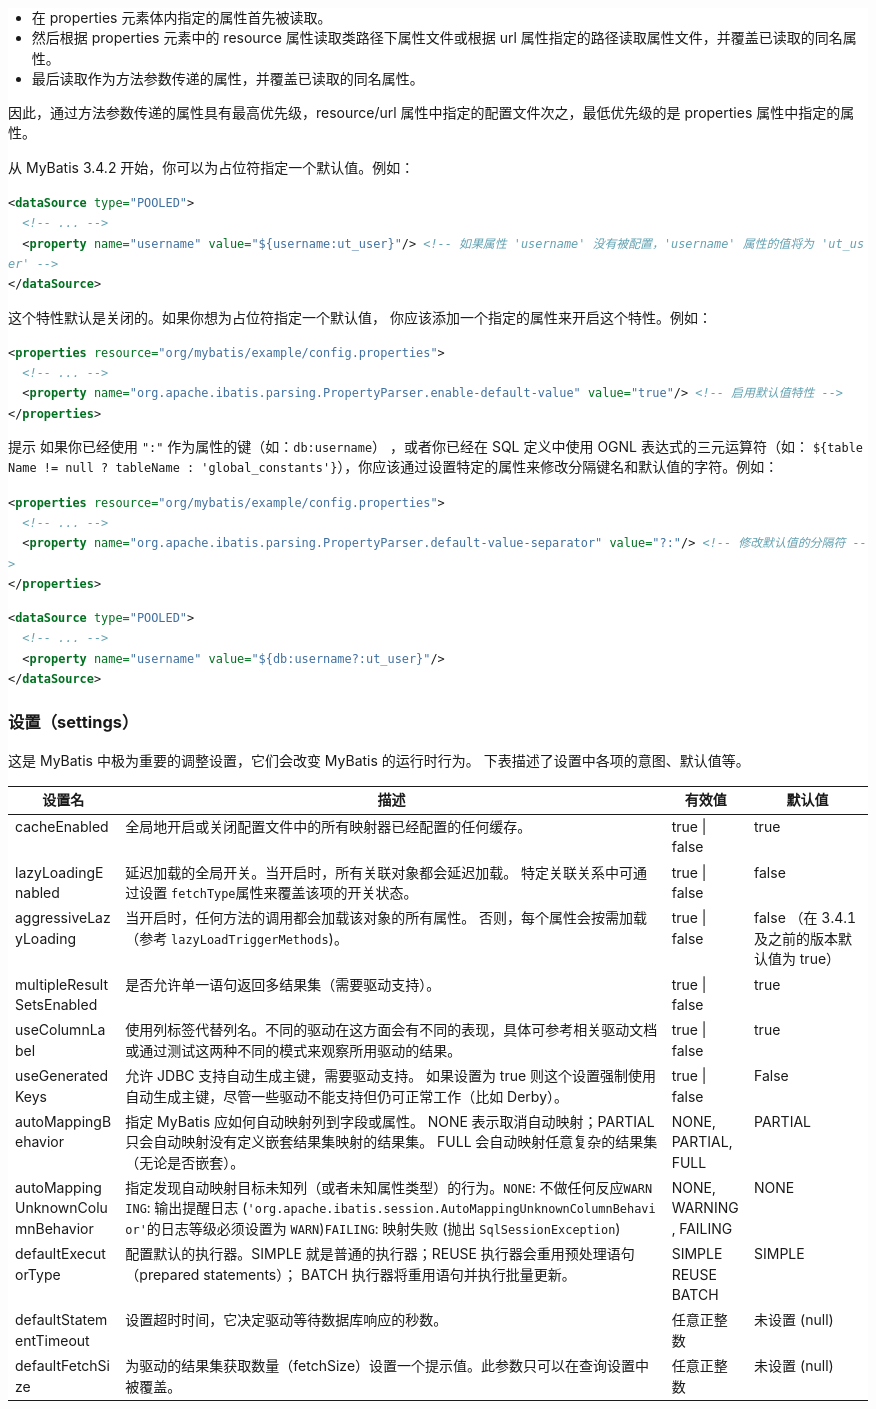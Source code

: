 - 在 properties 元素体内指定的属性首先被读取。
- 然后根据 properties 元素中的 resource 属性读取类路径下属性文件或根据 url 属性指定的路径读取属性文件，并覆盖已读取的同名属性。
- 最后读取作为方法参数传递的属性，并覆盖已读取的同名属性。

因此，通过方法参数传递的属性具有最高优先级，resource/url 属性中指定的配置文件次之，最低优先级的是 properties 属性中指定的属性。

从 MyBatis 3.4.2 开始，你可以为占位符指定一个默认值。例如：

```xml
<dataSource type="POOLED">
  <!-- ... -->
  <property name="username" value="${username:ut_user}"/> <!-- 如果属性 'username' 没有被配置，'username' 属性的值将为 'ut_user' -->
</dataSource>
```

这个特性默认是关闭的。如果你想为占位符指定一个默认值， 你应该添加一个指定的属性来开启这个特性。例如：

```xml
<properties resource="org/mybatis/example/config.properties">
  <!-- ... -->
  <property name="org.apache.ibatis.parsing.PropertyParser.enable-default-value" value="true"/> <!-- 启用默认值特性 -->
</properties>
```

提示 如果你已经使用 `":"` 作为属性的键（如：`db:username`） ，或者你已经在 SQL 定义中使用 OGNL 表达式的三元运算符（如： `${tableName != null ? tableName : 'global_constants'}`），你应该通过设置特定的属性来修改分隔键名和默认值的字符。例如：

```xml
<properties resource="org/mybatis/example/config.properties">
  <!-- ... -->
  <property name="org.apache.ibatis.parsing.PropertyParser.default-value-separator" value="?:"/> <!-- 修改默认值的分隔符 -->
</properties>
```

```xml
<dataSource type="POOLED">
  <!-- ... -->
  <property name="username" value="${db:username?:ut_user}"/>
</dataSource>
```

### 设置（settings）

这是 MyBatis 中极为重要的调整设置，它们会改变 MyBatis 的运行时行为。 下表描述了设置中各项的意图、默认值等。

| 设置名                              | 描述                                       | 有效值                                      | 默认值                                      |
| -------------------------------- | ---------------------------------------- | ---------------------------------------- | ---------------------------------------- |
| cacheEnabled                     | 全局地开启或关闭配置文件中的所有映射器已经配置的任何缓存。            | true \| false                            | true                                     |
| lazyLoadingEnabled               | 延迟加载的全局开关。当开启时，所有关联对象都会延迟加载。 特定关联关系中可通过设置 `fetchType`属性来覆盖该项的开关状态。 | true \| false                            | false                                    |
| aggressiveLazyLoading            | 当开启时，任何方法的调用都会加载该对象的所有属性。 否则，每个属性会按需加载（参考 `lazyLoadTriggerMethods`)。 | true \| false                            | false （在 3.4.1 及之前的版本默认值为 true）          |
| multipleResultSetsEnabled        | 是否允许单一语句返回多结果集（需要驱动支持）。                  | true \| false                            | true                                     |
| useColumnLabel                   | 使用列标签代替列名。不同的驱动在这方面会有不同的表现，具体可参考相关驱动文档或通过测试这两种不同的模式来观察所用驱动的结果。 | true \| false                            | true                                     |
| useGeneratedKeys                 | 允许 JDBC 支持自动生成主键，需要驱动支持。 如果设置为 true 则这个设置强制使用自动生成主键，尽管一些驱动不能支持但仍可正常工作（比如 Derby）。 | true \| false                            | False                                    |
| autoMappingBehavior              | 指定 MyBatis 应如何自动映射列到字段或属性。 NONE 表示取消自动映射；PARTIAL 只会自动映射没有定义嵌套结果集映射的结果集。 FULL 会自动映射任意复杂的结果集（无论是否嵌套）。 | NONE, PARTIAL, FULL                      | PARTIAL                                  |
| autoMappingUnknownColumnBehavior | 指定发现自动映射目标未知列（或者未知属性类型）的行为。`NONE`: 不做任何反应`WARNING`: 输出提醒日志 (`'org.apache.ibatis.session.AutoMappingUnknownColumnBehavior'`的日志等级必须设置为 `WARN`)`FAILING`: 映射失败 (抛出 `SqlSessionException`) | NONE, WARNING, FAILING                   | NONE                                     |
| defaultExecutorType              | 配置默认的执行器。SIMPLE 就是普通的执行器；REUSE 执行器会重用预处理语句（prepared statements）； BATCH 执行器将重用语句并执行批量更新。 | SIMPLE REUSE BATCH                       | SIMPLE                                   |
| defaultStatementTimeout          | 设置超时时间，它决定驱动等待数据库响应的秒数。                  | 任意正整数                                    | 未设置 (null)                               |
| defaultFetchSize                 | 为驱动的结果集获取数量（fetchSize）设置一个提示值。此参数只可以在查询设置中被覆盖。 | 任意正整数                                    | 未设置 (null)                               |